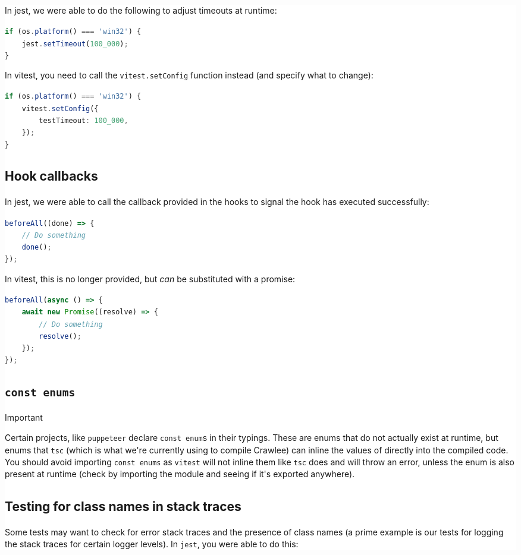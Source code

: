 In jest, we were able to do the following to adjust timeouts at runtime:

```ts
if (os.platform() === 'win32') {
    jest.setTimeout(100_000);
}
```

In vitest, you need to call the `vitest.setConfig` function instead (and specify what to change):

```ts
if (os.platform() === 'win32') {
    vitest.setConfig({
        testTimeout: 100_000,
    });
}
```

## Hook callbacks

In jest, we were able to call the callback provided in the hooks to signal the hook has executed successfully:

```ts
beforeAll((done) => {
    // Do something
    done();
});
```

In vitest, this is no longer provided, but _can_ be substituted with a promise:

```ts
beforeAll(async () => {
    await new Promise((resolve) => {
        // Do something
        resolve();
    });
});
```

## `const enums`

> [!IMPORTANT]
> Certain projects, like `puppeteer` declare `const enum`s in their typings. These are enums that do not actually exist at runtime, but enums that `tsc` (which is what we're currently using to compile Crawlee) can inline the values of
> directly into the compiled code. You should avoid importing `const enums` as `vitest` will not inline them like `tsc` does and will throw an error, unless the enum is also present at runtime (check by importing the module and seeing if it's exported anywhere).

## Testing for class names in stack traces

Some tests may want to check for error stack traces and the presence of class names (a prime example is our tests for logging the stack traces for certain logger levels). In `jest`, you were able to do this:


[homepage]: http://contributor-covenant.org
[version]: http://contributor-covenant.org/version/1/4/